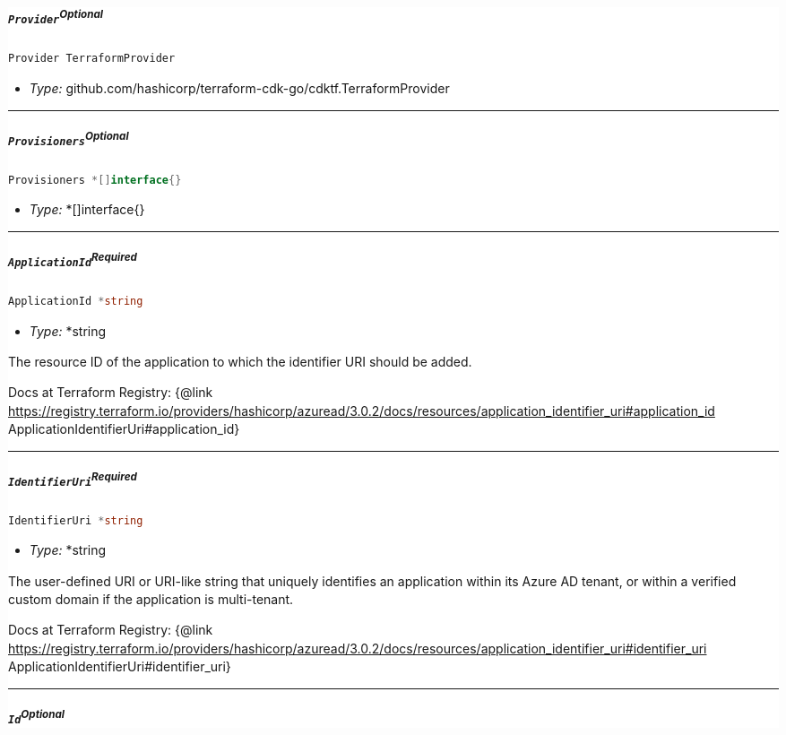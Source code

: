 ##### `Provider`<sup>Optional</sup> <a name="Provider" id="@cdktf/provider-azuread.applicationIdentifierUri.ApplicationIdentifierUriConfig.property.provider"></a>

```go
Provider TerraformProvider
```

- *Type:* github.com/hashicorp/terraform-cdk-go/cdktf.TerraformProvider

---

##### `Provisioners`<sup>Optional</sup> <a name="Provisioners" id="@cdktf/provider-azuread.applicationIdentifierUri.ApplicationIdentifierUriConfig.property.provisioners"></a>

```go
Provisioners *[]interface{}
```

- *Type:* *[]interface{}

---

##### `ApplicationId`<sup>Required</sup> <a name="ApplicationId" id="@cdktf/provider-azuread.applicationIdentifierUri.ApplicationIdentifierUriConfig.property.applicationId"></a>

```go
ApplicationId *string
```

- *Type:* *string

The resource ID of the application to which the identifier URI should be added.

Docs at Terraform Registry: {@link https://registry.terraform.io/providers/hashicorp/azuread/3.0.2/docs/resources/application_identifier_uri#application_id ApplicationIdentifierUri#application_id}

---

##### `IdentifierUri`<sup>Required</sup> <a name="IdentifierUri" id="@cdktf/provider-azuread.applicationIdentifierUri.ApplicationIdentifierUriConfig.property.identifierUri"></a>

```go
IdentifierUri *string
```

- *Type:* *string

The user-defined URI or URI-like string that uniquely identifies an application within its Azure AD tenant, or within a verified custom domain if the application is multi-tenant.

Docs at Terraform Registry: {@link https://registry.terraform.io/providers/hashicorp/azuread/3.0.2/docs/resources/application_identifier_uri#identifier_uri ApplicationIdentifierUri#identifier_uri}

---

##### `Id`<sup>Optional</sup> <a name="Id" id="@cdktf/provider-azuread.applicationIdentifierUri.ApplicationIdentifierUriConfig.property.id"></a>
